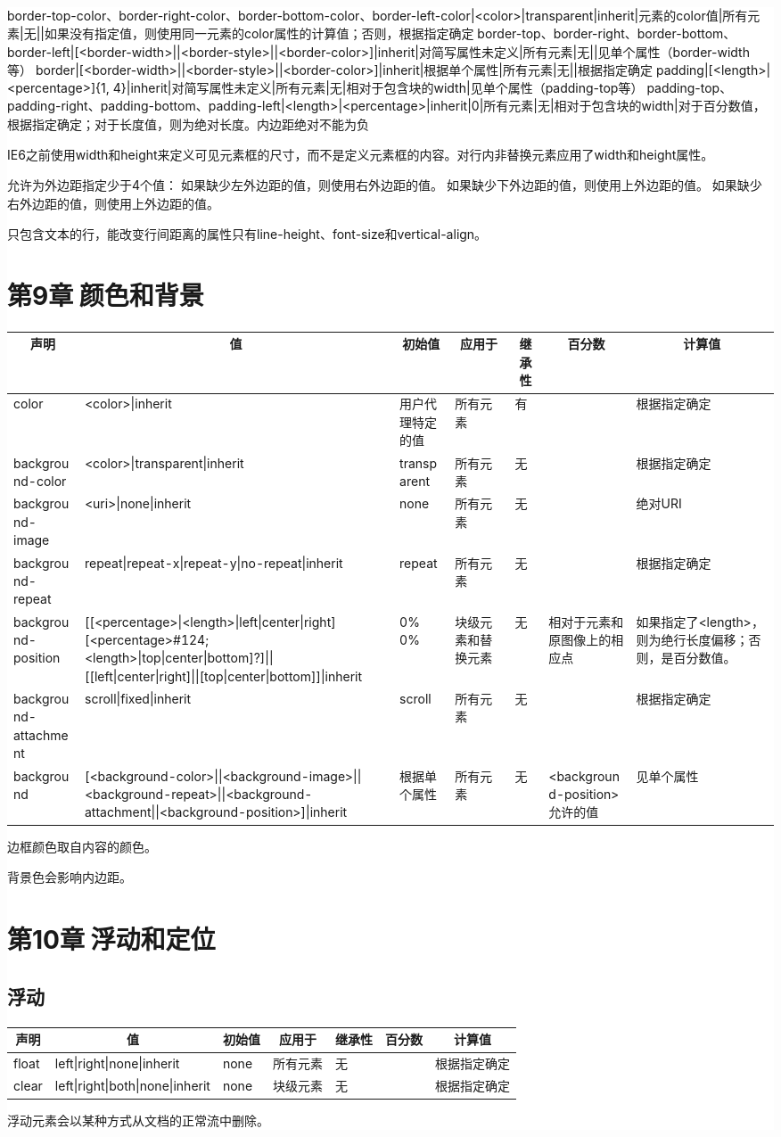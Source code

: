 border-top-color、border-right-color、border-bottom-color、border-left-color|&lt;color&gt;&#124;transparent&#124;inherit|元素的color值|所有元素|无||如果没有指定值，则使用同一元素的color属性的计算值；否则，根据指定确定
border-top、border-right、border-bottom、border-left|[&lt;border-width&gt;&#124;&#124;&lt;border-style&gt;&#124;&#124;&lt;border-color&gt;]&#124;inherit|对简写属性未定义|所有元素|无||见单个属性（border-width等）
border|[&lt;border-width&gt;&#124;&#124;&lt;border-style&gt;&#124;&#124;&lt;border-color&gt;]&#124;inherit|根据单个属性|所有元素|无||根据指定确定
padding|[&lt;length&gt;&#124;&lt;percentage&gt;]{1, 4}&#124;inherit|对简写属性未定义|所有元素|无|相对于包含块的width|见单个属性（padding-top等）
padding-top、padding-right、padding-bottom、padding-left|&lt;length&gt;&#124;&lt;percentage&gt;&#124;inherit|0|所有元素|无|相对于包含块的width|对于百分数值，根据指定确定；对于长度值，则为绝对长度。内边距绝对不能为负

IE6之前使用width和height来定义可见元素框的尺寸，而不是定义元素框的内容。对行内非替换元素应用了width和height属性。

允许为外边距指定少于4个值：
如果缺少左外边距的值，则使用右外边距的值。
如果缺少下外边距的值，则使用上外边距的值。
如果缺少右外边距的值，则使用上外边距的值。

只包含文本的行，能改变行间距离的属性只有line-height、font-size和vertical-align。

# 第9章 颜色和背景

声明|值|初始值|应用于|继承性|百分数|计算值
-|-|-|-|-|-|-
color|&lt;color&gt;&#124;inherit|用户代理特定的值|所有元素|有||根据指定确定
background-color|&lt;color&gt;&#124;transparent&#124;inherit|transparent|所有元素|无||根据指定确定
background-image|&lt;uri&gt;&#124;none&#124;inherit|none|所有元素|无||绝对URI
background-repeat|repeat&#124;repeat-x&#124;repeat-y&#124;no-repeat&#124;inherit|repeat|所有元素|无||根据指定确定
background-position|[[&lt;percentage&gt;&#124;&lt;length&gt;&#124;left&#124;center&#124;right][&lt;percentage&gt;#124;&lt;length&gt;&#124;top&#124;center&#124;bottom]?]&#124;&#124;[[left&#124;center&#124;right]&#124;&#124;[top&#124;center&#124;bottom]]&#124;inherit|0% 0%|块级元素和替换元素|无|相对于元素和原图像上的相应点|如果指定了&lt;length&gt;，则为绝行长度偏移；否则，是百分数值。
background-attachment|scroll&#124;fixed&#124;inherit|scroll|所有元素|无||根据指定确定
background|[&lt;background-color&gt;&#124;&#124;&lt;background-image&gt;&#124;&#124;&lt;background-repeat&gt;&#124;&#124;&lt;background-attachment&#124;&#124;&lt;background-position&gt;]&#124;inherit|根据单个属性|所有元素|无|&lt;background-position&gt;允许的值|见单个属性

边框颜色取自内容的颜色。

背景色会影响内边距。

# 第10章 浮动和定位

## 浮动

声明|值|初始值|应用于|继承性|百分数|计算值
-|-|-|-|-|-|-
float|left&#124;right&#124;none&#124;inherit|none|所有元素|无||根据指定确定
clear|left&#124;right&#124;both&#124;none&#124;inherit|none|块级元素|无||根据指定确定

浮动元素会以某种方式从文档的正常流中删除。

